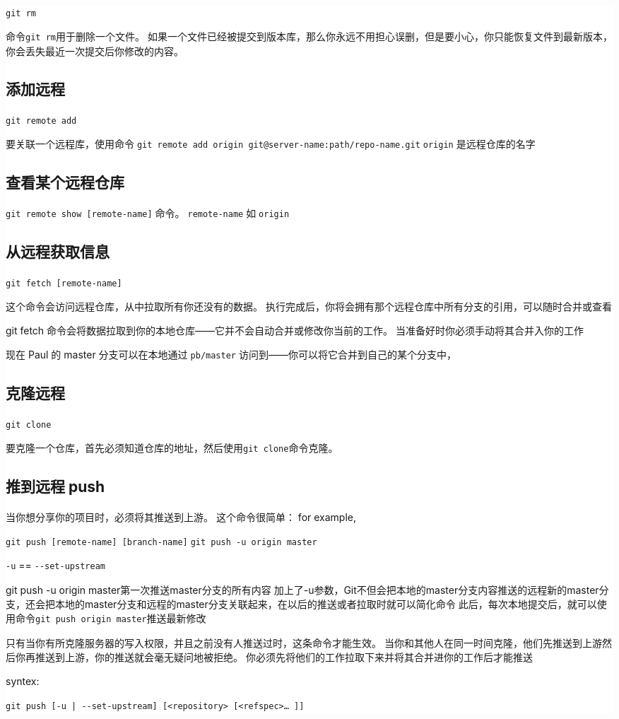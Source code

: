 `git rm`

命令`git rm`用于删除一个文件。
如果一个文件已经被提交到版本库，那么你永远不用担心误删，但是要小心，你只能恢复文件到最新版本，你会丢失最近一次提交后你修改的内容。

## 添加远程

`git remote add`

要关联一个远程库，使用命令
`git remote add origin git@server-name:path/repo-name.git`
`origin` 是远程仓库的名字


## 查看某个远程仓库

`git remote show [remote-name]` 命令。
`remote-name` 如 `origin`


## 从远程获取信息

`git fetch [remote-name]`

这个命令会访问远程仓库，从中拉取所有你还没有的数据。 执行完成后，你将会拥有那个远程仓库中所有分支的引用，可以随时合并或查看

git fetch 命令会将数据拉取到你的本地仓库——它并不会自动合并或修改你当前的工作。 当准备好时你必须手动将其合并入你的工作

现在 Paul 的 master 分支可以在本地通过 `pb/master` 访问到——你可以将它合并到自己的某个分支中，


## 克隆远程

`git clone`

要克隆一个仓库，首先必须知道仓库的地址，然后使用`git clone`命令克隆。

## 推到远程 push

当你想分享你的项目时，必须将其推送到上游。 这个命令很简单：
for example,

`git push [remote-name] [branch-name]`
`git push -u origin master`

`-u` == `--set-upstream`

git push -u origin master第一次推送master分支的所有内容
加上了-u参数，Git不但会把本地的master分支内容推送的远程新的master分支，还会把本地的master分支和远程的master分支关联起来，在以后的推送或者拉取时就可以简化命令
此后，每次本地提交后，就可以使用命令`git push origin master`推送最新修改

只有当你有所克隆服务器的写入权限，并且之前没有人推送过时，这条命令才能生效。 当你和其他人在同一时间克隆，他们先推送到上游然后你再推送到上游，你的推送就会毫无疑问地被拒绝。 你必须先将他们的工作拉取下来并将其合并进你的工作后才能推送

syntex:

`git push [-u | --set-upstream] [<repository> [<refspec>… ]]`


[廖雪峰git教程]: https://www.liaoxuefeng.com/wiki/896043488029600
[git-scm-book]: https://git-scm.com/book/zh/v2/Git-%E5%9F%BA%E7%A1%80-Git-%E5%88%AB%E5%90%8D
[scm tutorial]: https://git-scm.com/book/zh/v2/Git-%E5%88%86%E6%94%AF-%E5%8F%98%E5%9F%BA#rrbdiag_g